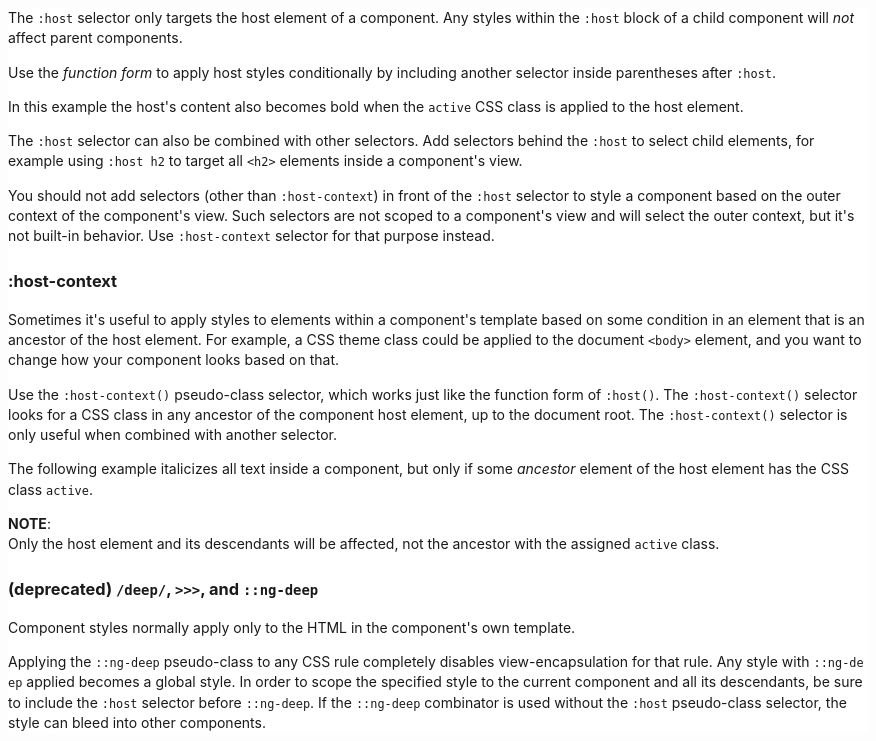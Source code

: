 The `:host` selector only targets the host element of a component.
Any styles within the `:host` block of a child component will *not* affect parent components.

Use the *function form* to apply host styles conditionally by including another selector inside parentheses after `:host`.

In this example the host's content also becomes bold when the `active` CSS class is applied to the host element.

<code-example header="src/app/hero-details.component.css" path="component-styles/src/app/hero-details.component.css" region="hostfunction"></code-example>

The `:host` selector can also be combined with other selectors.
Add selectors behind the `:host` to select child elements, for example using `:host h2` to target all `<h2>` elements inside a component's view.

<div class="alert is-helpful">

You should not add selectors \(other than `:host-context`\) in front of the `:host` selector to style a component based on the outer context of the component's view.
Such selectors are not scoped to a component's view and will select the outer context, but it's not built-in behavior.
Use `:host-context` selector for that purpose instead.

</div>

### :host-context

Sometimes it's useful to apply styles to elements within a component's template based on some condition in an element that is an ancestor of the host element.
For example, a CSS theme class could be applied to the document `<body>` element, and you want to change how your component looks based on that.

Use the `:host-context()` pseudo-class selector, which works just like the function form of `:host()`.
The `:host-context()` selector looks for a CSS class in any ancestor of the component host element, up to the document root.
The `:host-context()` selector is only useful when combined with another selector.

The following example italicizes all text inside a component, but only
if some *ancestor* element of the host element has the CSS class `active`.

<code-example header="src/app/hero-details.component.css" path="component-styles/src/app/hero-details.component.css" region="hostcontext"></code-example>

<div class="alert is-helpful">

**NOTE**: <br />
Only the host element and its descendants will be affected, not the ancestor with the assigned `active` class.

</div>

### (deprecated) `/deep/`, `>>>`, and `::ng-deep`

Component styles normally apply only to the HTML in the component's own template.

Applying the `::ng-deep` pseudo-class to any CSS rule completely disables view-encapsulation for that rule.
Any style with `::ng-deep` applied becomes a global style.
In order to scope the specified style to the current component and all its descendants, be sure to include the `:host` selector before `::ng-deep`.
If the `::ng-deep` combinator is used without the `:host` pseudo-class selector, the style can bleed into other components.
